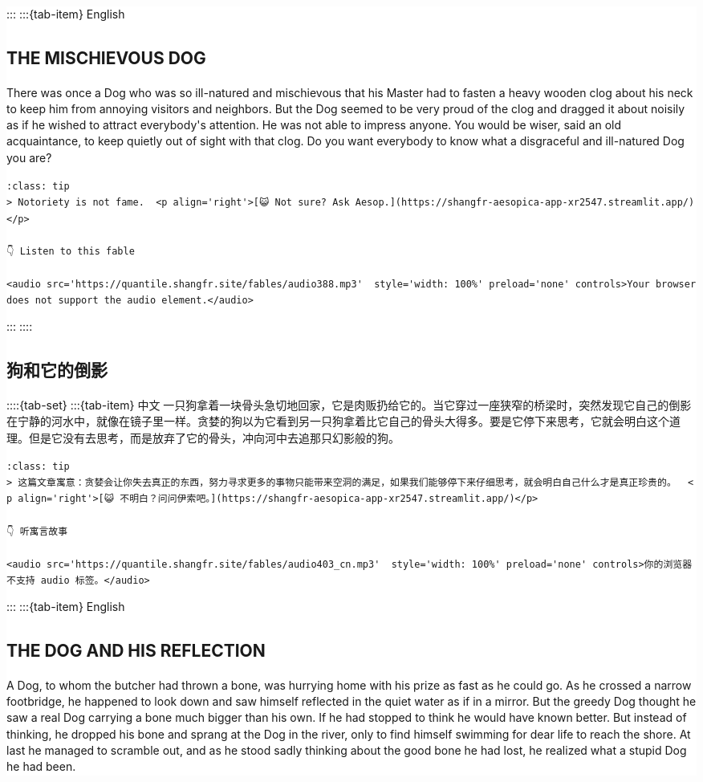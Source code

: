  
:::
:::{tab-item} English
## THE MISCHIEVOUS DOG

There was once a Dog who was so ill-natured and mischievous that his Master had to fasten a heavy wooden clog about his neck to keep him from annoying visitors and neighbors. But the Dog seemed to be very proud of the clog and dragged it about noisily as if he wished to attract everybody's attention. He was not able to impress anyone. You would be wiser, said an old acquaintance, to keep quietly out of sight with that clog. Do you want everybody to know what a disgraceful and ill-natured Dog you are?

```{admonition} **Moral**
:class: tip
> Notoriety is not fame.  <p align='right'>[😺 Not sure? Ask Aesop.](https://shangfr-aesopica-app-xr2547.streamlit.app/)</p>

👇 Listen to this fable

<audio src='https://quantile.shangfr.site/fables/audio388.mp3'  style='width: 100%' preload='none' controls>Your browser does not support the audio element.</audio>

```

 
:::
::::
    
## 狗和它的倒影


::::{tab-set}
:::{tab-item} 中文
一只狗拿着一块骨头急切地回家，它是肉贩扔给它的。当它穿过一座狭窄的桥梁时，突然发现它自己的倒影在宁静的河水中，就像在镜子里一样。贪婪的狗以为它看到另一只狗拿着比它自己的骨头大得多。要是它停下来思考，它就会明白这个道理。但是它没有去思考，而是放弃了它的骨头，冲向河中去追那只幻影般的狗。

```{admonition} **寓意**
:class: tip
> 这篇文章寓意：贪婪会让你失去真正的东西，努力寻求更多的事物只能带来空洞的满足，如果我们能够停下来仔细思考，就会明白自己什么才是真正珍贵的。  <p align='right'>[😺 不明白？问问伊索吧。](https://shangfr-aesopica-app-xr2547.streamlit.app/)</p>

👇 听寓言故事

<audio src='https://quantile.shangfr.site/fables/audio403_cn.mp3'  style='width: 100%' preload='none' controls>你的浏览器不支持 audio 标签。</audio>

```

 
:::
:::{tab-item} English
## THE DOG AND HIS REFLECTION

A Dog, to whom the butcher had thrown a bone, was hurrying home with his prize as fast as he could go. As he crossed a narrow footbridge, he happened to look down and saw himself reflected in the quiet water as if in a mirror. But the greedy Dog thought he saw a real Dog carrying a bone much bigger than his own. If he had stopped to think he would have known better. But instead of thinking, he dropped his bone and sprang at the Dog in the river, only to find himself swimming for dear life to reach the shore. At last he managed to scramble out, and as he stood sadly thinking about the good bone he had lost, he realized what a stupid Dog he had been.
